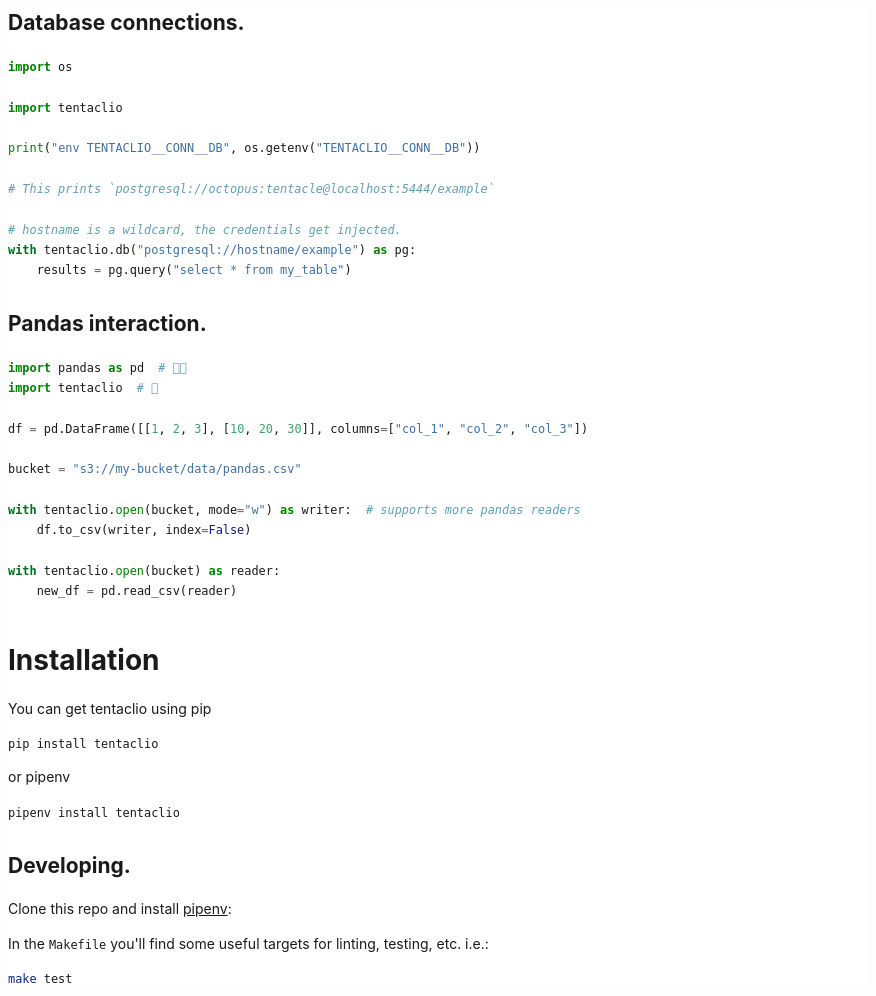 ## Database connections.
```python
import os                                                            
                                                                     
import tentaclio                                                     
                                                                     
print("env TENTACLIO__CONN__DB", os.getenv("TENTACLIO__CONN__DB"))   
                                                                     
# This prints `postgresql://octopus:tentacle@localhost:5444/example` 
                                                                     
# hostname is a wildcard, the credentials get injected.              
with tentaclio.db("postgresql://hostname/example") as pg:            
    results = pg.query("select * from my_table")                     
```

## Pandas interaction.
```python
import pandas as pd  # 🐼🐼                                                       
import tentaclio  # 🐙                                                            
                                                                                  
df = pd.DataFrame([[1, 2, 3], [10, 20, 30]], columns=["col_1", "col_2", "col_3"]) 
                                                                                  
bucket = "s3://my-bucket/data/pandas.csv"                                         
                                                                                  
with tentaclio.open(bucket, mode="w") as writer:  # supports more pandas readers  
    df.to_csv(writer, index=False)                                                
                                                                                  
with tentaclio.open(bucket) as reader:                                            
    new_df = pd.read_csv(reader)                                                  

```
 
# Installation

You can get tentaclio using pip

```sh
pip install tentaclio
```
or pipenv
```sh
pipenv install tentaclio
```

## Developing. 

Clone this repo and install [pipenv](https://pipenv.readthedocs.io/en/latest/):

In the `Makefile` you'll find some useful targets for linting, testing, etc. i.e.:
```sh
make test
```

